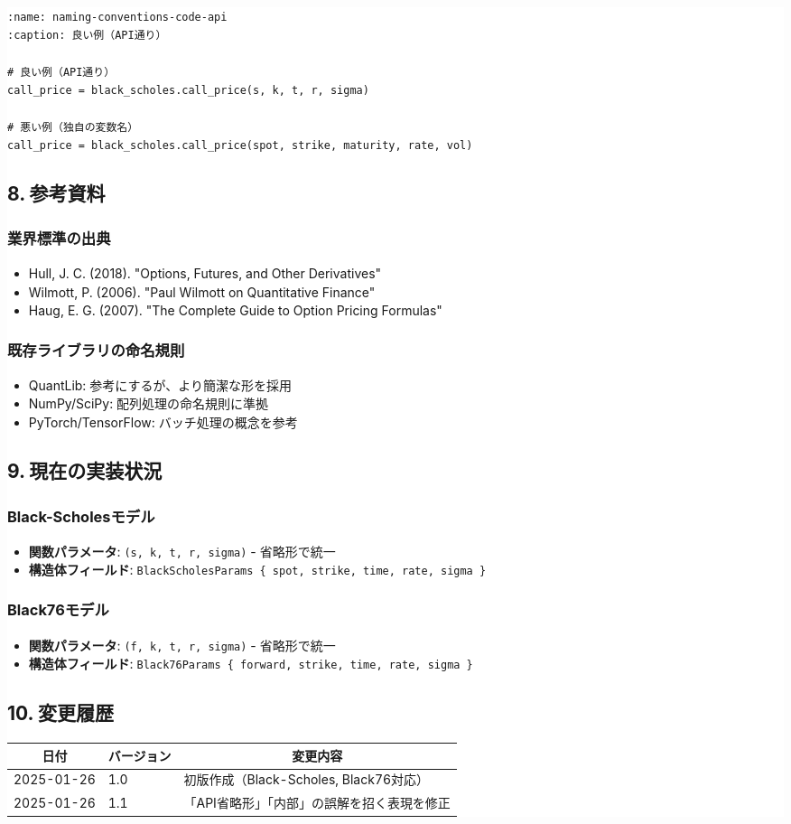 ```{code-block} python
:name: naming-conventions-code-api
:caption: 良い例（API通り）

# 良い例（API通り）
call_price = black_scholes.call_price(s, k, t, r, sigma)

# 悪い例（独自の変数名）
call_price = black_scholes.call_price(spot, strike, maturity, rate, vol)
```

## 8. 参考資料

### 業界標準の出典
- Hull, J. C. (2018). "Options, Futures, and Other Derivatives"
- Wilmott, P. (2006). "Paul Wilmott on Quantitative Finance"
- Haug, E. G. (2007). "The Complete Guide to Option Pricing Formulas"

### 既存ライブラリの命名規則
- QuantLib: 参考にするが、より簡潔な形を採用
- NumPy/SciPy: 配列処理の命名規則に準拠
- PyTorch/TensorFlow: バッチ処理の概念を参考

## 9. 現在の実装状況

### Black-Scholesモデル
- **関数パラメータ**: `(s, k, t, r, sigma)` - 省略形で統一
- **構造体フィールド**: `BlackScholesParams { spot, strike, time, rate, sigma }`

### Black76モデル
- **関数パラメータ**: `(f, k, t, r, sigma)` - 省略形で統一
- **構造体フィールド**: `Black76Params { forward, strike, time, rate, sigma }`

## 10. 変更履歴

| 日付 | バージョン | 変更内容 |
|------|------------|----------|
| 2025-01-26 | 1.0 | 初版作成（Black-Scholes, Black76対応） |
| 2025-01-26 | 1.1 | 「API省略形」「内部」の誤解を招く表現を修正 |